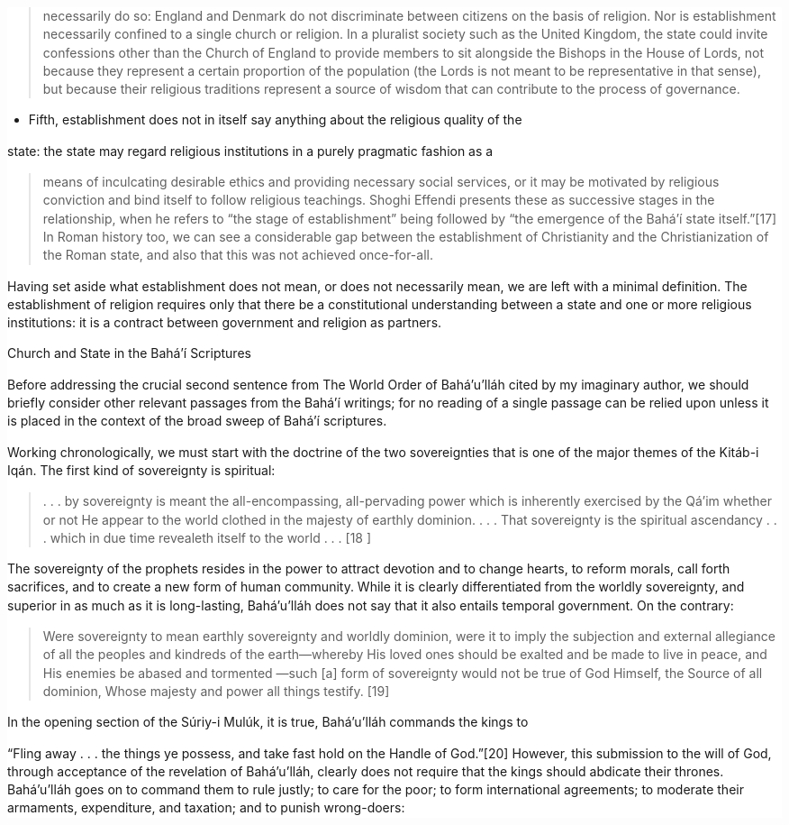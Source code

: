 > necessarily do so: England and Denmark do not discriminate between citizens on
> the basis of religion. Nor is establishment necessarily confined to a single church
> or religion. In a pluralist society such as the United Kingdom, the state could invite
> confessions other than the Church of England to provide members to sit alongside
> the Bishops in the House of Lords, not because they represent a certain proportion
> of the population (the Lords is not meant to be representative in that sense), but
> because their religious traditions represent a source of wisdom that can contribute
> to the process of governance.
+ Fifth, establishment does not in itself say anything about the religious quality of the

state: the state may regard religious institutions in a purely pragmatic fashion as a
> means of inculcating desirable ethics and providing necessary social services, or
> it may be motivated by religious conviction and bind itself to follow religious
> teachings. Shoghi Effendi presents these as successive stages in the relationship,
> when he refers to “the stage of establishment” being followed by “the emergence
> of the Bahá’í state itself.”[17] In Roman history too, we can see a considerable gap
> between the establishment of Christianity and the Christianization of the Roman
> state, and also that this was not achieved once-for-all.

Having set aside what establishment does not mean, or does not necessarily mean, we are
left with a minimal definition. The establishment of religion requires only that there be a
constitutional understanding between a state and one or more religious institutions: it is
a contract between government and religion as partners.

Church and State in the Bahá’í Scriptures

Before addressing the crucial second sentence from The World Order of Bahá’u’lláh cited
by my imaginary author, we should briefly consider other relevant passages from the
Bahá’í writings; for no reading of a single passage can be relied upon unless it is placed
in the context of the broad sweep of Bahá’í scriptures.

Working chronologically, we must start with the doctrine of the two sovereignties that is
one of the major themes of the Kitáb-i Iqán. The first kind of sovereignty is spiritual:

> . . . by sovereignty is meant the all-encompassing, all-pervading power
> which is inherently exercised by the Qá’im whether or not He appear to the
> world clothed in the majesty of earthly dominion. . . . That sovereignty is
> the spiritual ascendancy . . . which in due time revealeth itself to the world
> . . . [18 ]

The sovereignty of the prophets resides in the power to attract devotion and to change
hearts, to reform morals, call forth sacrifices, and to create a new form of human
community. While it is clearly differentiated from the worldly sovereignty, and superior
in as much as it is long-lasting, Bahá’u’lláh does not say that it also entails temporal
government. On the contrary:

> Were sovereignty to mean earthly sovereignty and worldly dominion, were
> it to imply the subjection and external allegiance of all the peoples and
> kindreds of the earth—whereby His loved ones should be exalted and be
> made to live in peace, and His enemies be abased and tormented —such [a]
> form of sovereignty would not be true of God Himself, the Source of all
> dominion, Whose majesty and power all things testify. [19]

In the opening section of the Súriy-i Mulúk, it is true, Bahá’u’lláh commands the kings to

“Fling away . . . the things ye possess, and take fast hold on the Handle of God.”[20]
However, this submission to the will of God, through acceptance of the revelation of
Bahá’u’lláh, clearly does not require that the kings should abdicate their thrones.
Bahá’u’lláh goes on to command them to rule justly; to care for the poor; to form
international agreements; to moderate their armaments, expenditure, and taxation; and to
punish wrong-doers:
